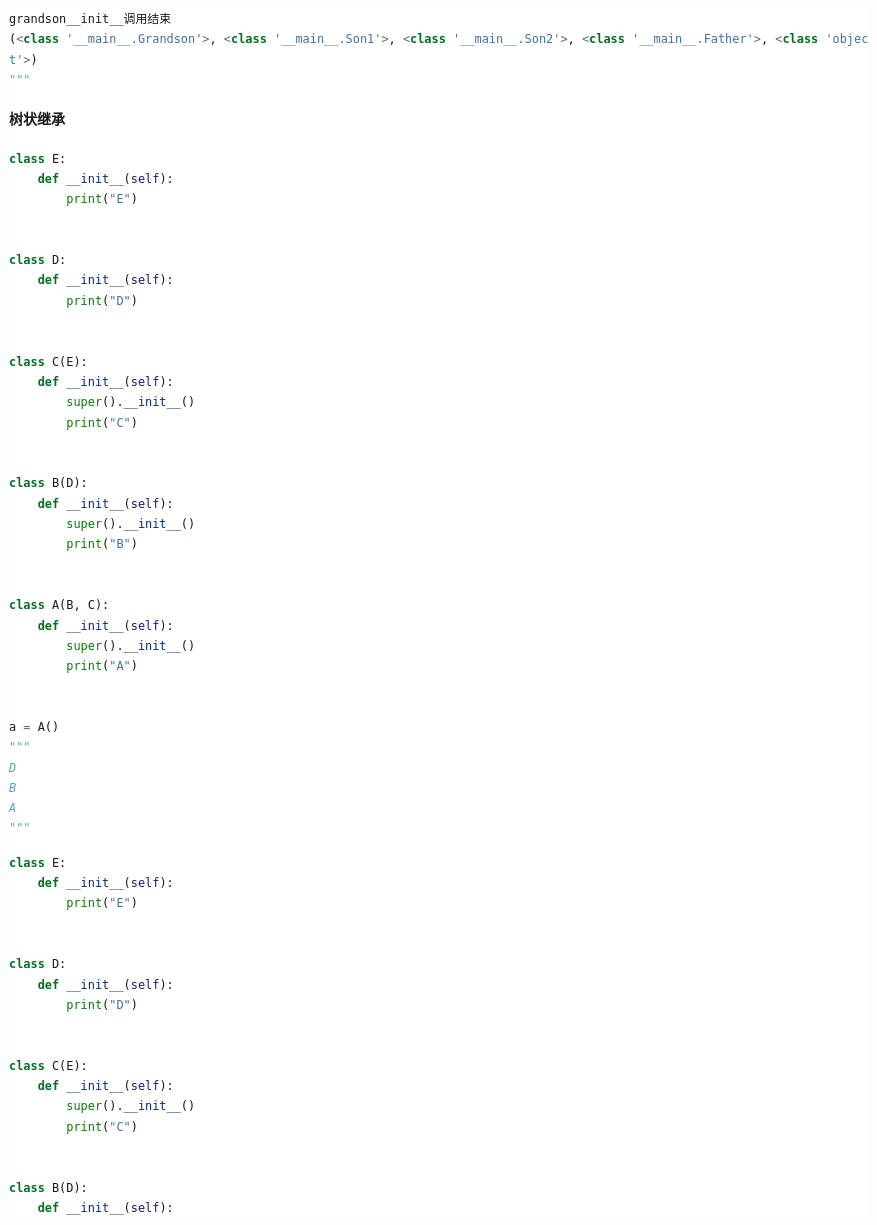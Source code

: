 ```python
grandson__init__调用结束
(<class '__main__.Grandson'>, <class '__main__.Son1'>, <class '__main__.Son2'>, <class '__main__.Father'>, <class 'object'>)
"""
```

#### 树状继承

```python
class E:
    def __init__(self):
        print("E")


class D:
    def __init__(self):
        print("D")


class C(E):
    def __init__(self):
        super().__init__()
        print("C")


class B(D):
    def __init__(self):
        super().__init__()
        print("B")


class A(B, C):
    def __init__(self):
        super().__init__()
        print("A")


a = A()
"""
D
B
A
"""
```

```python
class E:
    def __init__(self):
        print("E")


class D:
    def __init__(self):
        print("D")


class C(E):
    def __init__(self):
        super().__init__()
        print("C")


class B(D):
    def __init__(self):
```